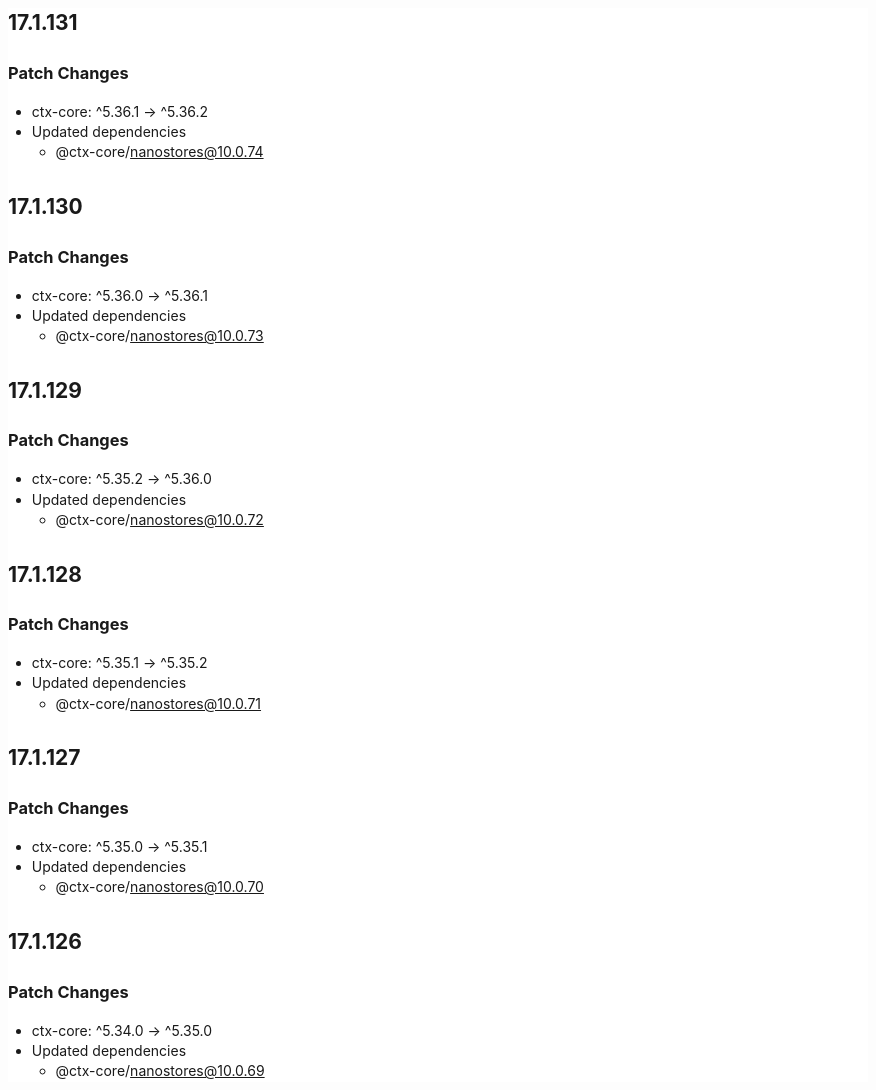 ## 17.1.131

### Patch Changes

- ctx-core: ^5.36.1 -> ^5.36.2
- Updated dependencies
  - @ctx-core/nanostores@10.0.74

## 17.1.130

### Patch Changes

- ctx-core: ^5.36.0 -> ^5.36.1
- Updated dependencies
  - @ctx-core/nanostores@10.0.73

## 17.1.129

### Patch Changes

- ctx-core: ^5.35.2 -> ^5.36.0
- Updated dependencies
  - @ctx-core/nanostores@10.0.72

## 17.1.128

### Patch Changes

- ctx-core: ^5.35.1 -> ^5.35.2
- Updated dependencies
  - @ctx-core/nanostores@10.0.71

## 17.1.127

### Patch Changes

- ctx-core: ^5.35.0 -> ^5.35.1
- Updated dependencies
  - @ctx-core/nanostores@10.0.70

## 17.1.126

### Patch Changes

- ctx-core: ^5.34.0 -> ^5.35.0
- Updated dependencies
  - @ctx-core/nanostores@10.0.69
